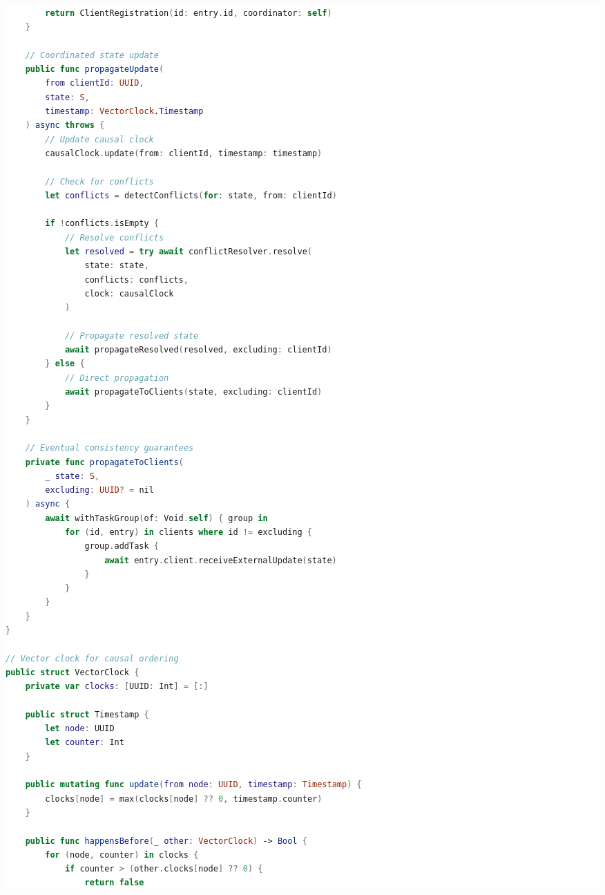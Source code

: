 ```swift
        return ClientRegistration(id: entry.id, coordinator: self)
    }
    
    // Coordinated state update
    public func propagateUpdate(
        from clientId: UUID,
        state: S,
        timestamp: VectorClock.Timestamp
    ) async throws {
        // Update causal clock
        causalClock.update(from: clientId, timestamp: timestamp)
        
        // Check for conflicts
        let conflicts = detectConflicts(for: state, from: clientId)
        
        if !conflicts.isEmpty {
            // Resolve conflicts
            let resolved = try await conflictResolver.resolve(
                state: state,
                conflicts: conflicts,
                clock: causalClock
            )
            
            // Propagate resolved state
            await propagateResolved(resolved, excluding: clientId)
        } else {
            // Direct propagation
            await propagateToClients(state, excluding: clientId)
        }
    }
    
    // Eventual consistency guarantees
    private func propagateToClients(
        _ state: S,
        excluding: UUID? = nil
    ) async {
        await withTaskGroup(of: Void.self) { group in
            for (id, entry) in clients where id != excluding {
                group.addTask {
                    await entry.client.receiveExternalUpdate(state)
                }
            }
        }
    }
}

// Vector clock for causal ordering
public struct VectorClock {
    private var clocks: [UUID: Int] = [:]
    
    public struct Timestamp {
        let node: UUID
        let counter: Int
    }
    
    public mutating func update(from node: UUID, timestamp: Timestamp) {
        clocks[node] = max(clocks[node] ?? 0, timestamp.counter)
    }
    
    public func happensBefore(_ other: VectorClock) -> Bool {
        for (node, counter) in clocks {
            if counter > (other.clocks[node] ?? 0) {
                return false
```